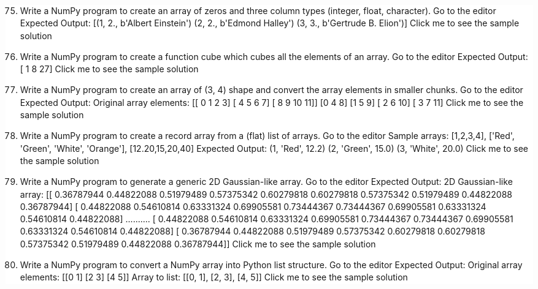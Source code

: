 75. Write a NumPy program to create an array of zeros and three column types (integer, float, character). Go to the editor
Expected Output:
[(1, 2., b'Albert Einstein') (2, 2., b'Edmond Halley')
(3, 3., b'Gertrude B. Elion')] 
Click me to see the sample solution

76. Write a NumPy program to create a function cube which cubes all the elements of an array. Go to the editor
Expected Output:
[ 1 8 27]
Click me to see the sample solution

77. Write a NumPy program to create an array of (3, 4) shape and convert the array elements in smaller chunks. Go to the editor
Expected Output:
Original array elements:
[[ 0 1 2 3] 
[ 4 5 6 7]
[ 8 9 10 11]]
[0 4 8] 
[1 5 9] 
[ 2 6 10]
[ 3 7 11]
Click me to see the sample solution

78. Write a NumPy program to create a record array from a (flat) list of arrays. Go to the editor
Sample arrays: [1,2,3,4], ['Red', 'Green', 'White', 'Orange'], [12.20,15,20,40]
Expected Output:
(1, 'Red', 12.2)
(2, 'Green', 15.0)
(3, 'White', 20.0)
Click me to see the sample solution

79. Write a NumPy program to generate a generic 2D Gaussian-like array. Go to the editor
Expected Output:
2D Gaussian-like array:
[[ 0.36787944 0.44822088 0.51979489 0.57375342 0.60279818 0.60279818
0.57375342 0.51979489 0.44822088 0.36787944] 
[ 0.44822088 0.54610814 0.63331324 0.69905581 0.73444367 0.73444367
0.69905581 0.63331324 0.54610814 0.44822088] 
.......... [ 0.44822088 0.54610814 0.63331324 0.69905581 0.73444367 0.73444367 
0.69905581 0.63331324 0.54610814 0.44822088] 
[ 0.36787944 0.44822088 0.51979489 0.57375342 0.60279818 0.60279818 
0.57375342 0.51979489 0.44822088 0.36787944]]
Click me to see the sample solution

80. Write a NumPy program to convert a NumPy array into Python list structure. Go to the editor
Expected Output:
Original array elements:
[[0 1]
[2 3] 
[4 5]] 
Array to list: 
[[0, 1], [2, 3], [4, 5]]
Click me to see the sample solution
